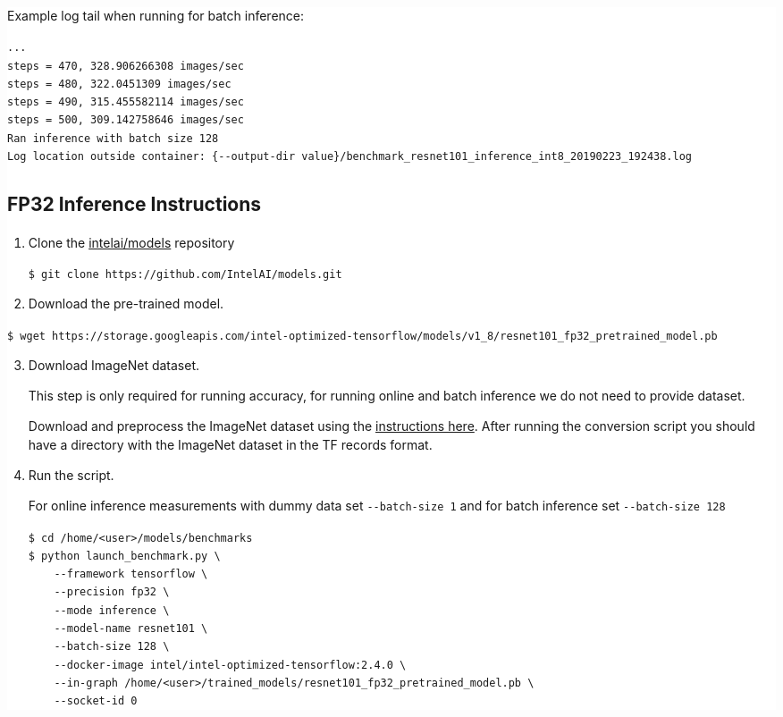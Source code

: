 Example log tail when running for batch inference:
```
...
steps = 470, 328.906266308 images/sec
steps = 480, 322.0451309 images/sec
steps = 490, 315.455582114 images/sec
steps = 500, 309.142758646 images/sec
Ran inference with batch size 128
Log location outside container: {--output-dir value}/benchmark_resnet101_inference_int8_20190223_192438.log
```

## FP32 Inference Instructions

1. Clone the
[intelai/models](https://github.com/intelai/models)
repository
    ```
    $ git clone https://github.com/IntelAI/models.git
    ```

2. Download the pre-trained model.
```
$ wget https://storage.googleapis.com/intel-optimized-tensorflow/models/v1_8/resnet101_fp32_pretrained_model.pb
```

3. Download ImageNet dataset.

   This step is only required for running accuracy, for running online and batch inference we do not need to provide dataset.

   Download and preprocess the ImageNet dataset using the [instructions here](/datasets/imagenet/README.md).
   After running the conversion script you should have a directory with the
   ImageNet dataset in the TF records format.

4. Run the script.

    For online inference measurements with dummy data set `--batch-size 1` and for batch inference set `--batch-size 128`

    ```
    $ cd /home/<user>/models/benchmarks
    $ python launch_benchmark.py \
        --framework tensorflow \
        --precision fp32 \
        --mode inference \
        --model-name resnet101 \
        --batch-size 128 \
        --docker-image intel/intel-optimized-tensorflow:2.4.0 \
        --in-graph /home/<user>/trained_models/resnet101_fp32_pretrained_model.pb \
        --socket-id 0
    ```
